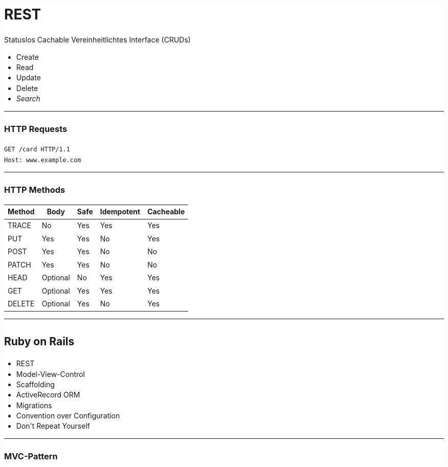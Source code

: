 
# REST

Statuslos
Cachable
Vereinheitlichtes Interface (CRUDs)

- Create
- Read
- Update
- Delete
- *Search*

---

### HTTP Requests

```text
GET /card HTTP/1.1
Host: www.example.com
```

---

### HTTP Methods
| Method | Body | Safe | Idempotent | Cacheable |
|--------|------|------|------------|-----------|
| TRACE | No |Yes |Yes |Yes |No|
PUT | Yes |Yes |No |Yes |No|
POST |Yes|Yes|No |No |Yes|
PATCH |Yes |Yes|	No |No |No|
HEAD|Optional |No| Yes |Yes |Yes|
GET |Optional |Yes|Yes|Yes|Yes|
DELETE|Optional |Yes |No|Yes|No|

---

## Ruby on Rails

- REST
- Model-View-Control
- Scaffolding
- ActiveRecord ORM
- Migrations
- Convention over Configuration
- Don't Repeat Yourself

---

### MVC-Pattern